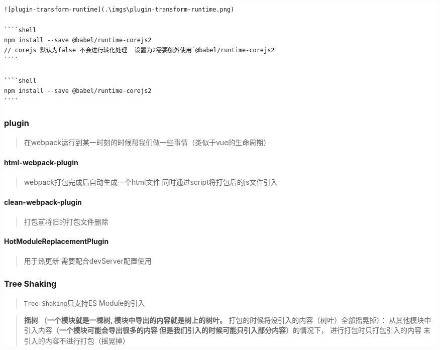     ![plugin-transform-runtime](.\imgs\plugin-transform-runtime.png)

    ````shell
    npm install --save @babel/runtime-corejs2   
    // corejs 默认为false 不会进行转化处理  设置为2需要额外使用`@babel/runtime-corejs2`
    ````

    ````shell
    npm install --save @babel/runtime-corejs2
    ````

    

### plugin

> 在webpack运行到某一时刻的时候帮我们做一些事情（类似于vue的生命周期）

#### html-webpack-plugin

> webpack打包完成后自动生成一个html文件 同时通过script将打包后的js文件引入

#### clean-webpack-plugin

> 打包前将旧的打包文件删除

#### HotModuleReplacementPlugin

> 用于热更新   需要配合devServer配置使用



### Tree Shaking

> `Tree Shaking`只支持ES Module的引入 

> **摇树** （**一个模块就是一棵树, 模块中导出的内容就是树上的树叶。** 打包的时候将没引入的内容（树叶）全部摇晃掉）： 从其他模块中引入内容（**一个模块可能会导出很多的内容 但是我们引入的时候可能只引入部分内容**）的情况下， 进行打包时只打包引入的内容 未引入的内容不进行打包（摇晃掉） 
